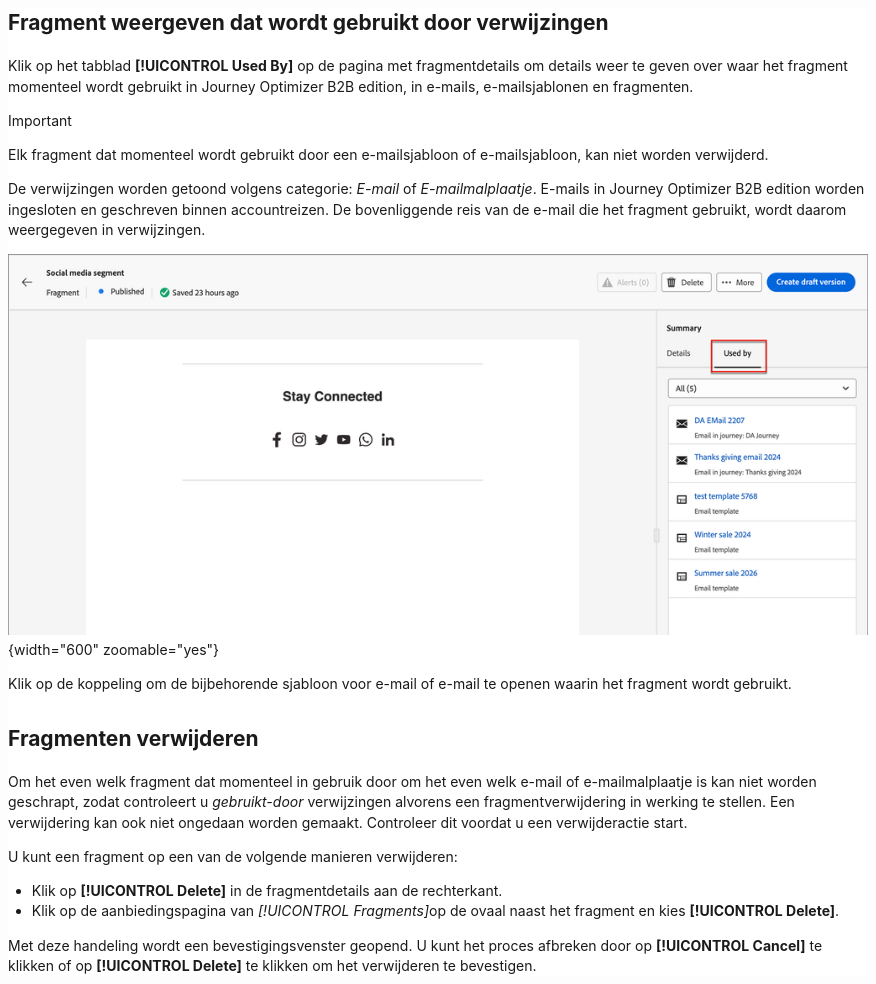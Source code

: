 ## Fragment weergeven dat wordt gebruikt door verwijzingen

Klik op het tabblad **[!UICONTROL Used By]** op de pagina met fragmentdetails om details weer te geven over waar het fragment momenteel wordt gebruikt in Journey Optimizer B2B edition, in e-mails, e-mailsjablonen en fragmenten.

>[!IMPORTANT]
>
>Elk fragment dat momenteel wordt gebruikt door een e-mailsjabloon of e-mailsjabloon, kan niet worden verwijderd.

De verwijzingen worden getoond volgens categorie: _E-mail_ of _E-mailmalplaatje_. E-mails in Journey Optimizer B2B edition worden ingesloten en geschreven binnen accountreizen. De bovenliggende reis van de e-mail die het fragment gebruikt, wordt daarom weergegeven in verwijzingen.

![ Gebruikt door verwijzingen voor het fragment ](./assets/fragment-used-by-published.png){width="600" zoomable="yes"}

Klik op de koppeling om de bijbehorende sjabloon voor e-mail of e-mail te openen waarin het fragment wordt gebruikt.

## Fragmenten verwijderen

Om het even welk fragment dat momenteel in gebruik door om het even welk e-mail of e-mailmalplaatje is kan niet worden geschrapt, zodat controleert u _gebruikt-door_ verwijzingen alvorens een fragmentverwijdering in werking te stellen. Een verwijdering kan ook niet ongedaan worden gemaakt. Controleer dit voordat u een verwijderactie start.

U kunt een fragment op een van de volgende manieren verwijderen:

* Klik op **[!UICONTROL Delete]** in de fragmentdetails aan de rechterkant.
* Klik op de aanbiedingspagina van _[!UICONTROL Fragments]_&#x200B;op de ovaal naast het fragment en kies **[!UICONTROL Delete]**.

Met deze handeling wordt een bevestigingsvenster geopend. U kunt het proces afbreken door op **[!UICONTROL Cancel]** te klikken of op **[!UICONTROL Delete]** te klikken om het verwijderen te bevestigen.
